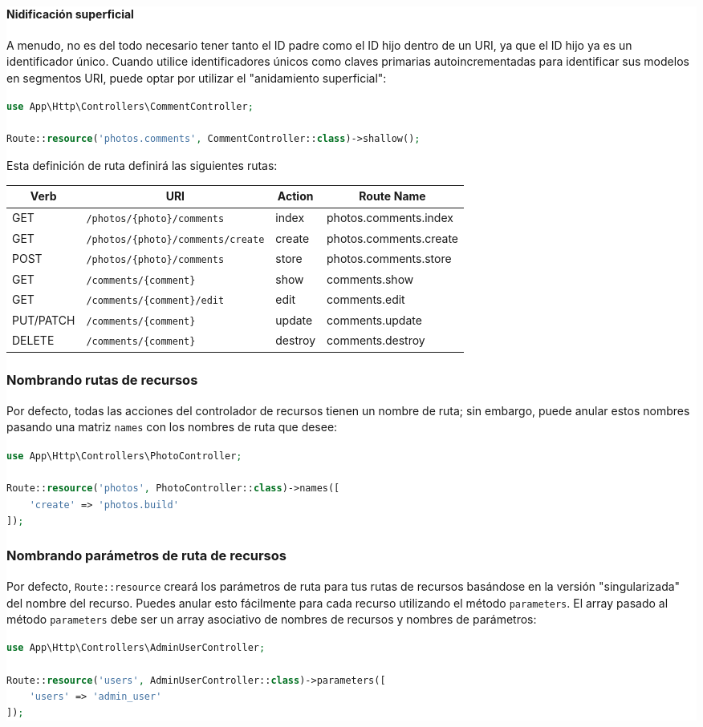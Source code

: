 #### Nidificación superficial

A menudo, no es del todo necesario tener tanto el ID padre como el ID hijo dentro de un URI, ya que el ID hijo ya es un identificador único. Cuando utilice identificadores únicos como claves primarias autoincrementadas para identificar sus modelos en segmentos URI, puede optar por utilizar el "anidamiento superficial":

```php
use App\Http\Controllers\CommentController;
 
Route::resource('photos.comments', CommentController::class)->shallow();
```

Esta definición de ruta definirá las siguientes rutas:

| Verb      | URI                               | Action  | Route Name             |
| --------- | --------------------------------- | ------- | ---------------------- |
| GET       | `/photos/{photo}/comments`        | index   | photos.comments.index  |
| GET       | `/photos/{photo}/comments/create` | create  | photos.comments.create |
| POST      | `/photos/{photo}/comments`        | store   | photos.comments.store  |
| GET       | `/comments/{comment}`             | show    | comments.show          |
| GET       | `/comments/{comment}/edit`        | edit    | comments.edit          |
| PUT/PATCH | `/comments/{comment}`             | update  | comments.update        |
| DELETE    | `/comments/{comment}`             | destroy | comments.destroy       |

### Nombrando rutas de recursos

Por defecto, todas las acciones del controlador de recursos tienen un nombre de ruta; sin embargo, puede anular estos nombres pasando una matriz `names` con los nombres de ruta que desee:

```php
use App\Http\Controllers\PhotoController;
 
Route::resource('photos', PhotoController::class)->names([
    'create' => 'photos.build'
]);
```

### Nombrando parámetros de ruta de recursos

Por defecto, `Route::resource` creará los parámetros de ruta para tus rutas de recursos basándose en la versión "singularizada" del nombre del recurso. Puedes anular esto fácilmente para cada recurso utilizando el método `parameters`. El array pasado al método `parameters` debe ser un array asociativo de nombres de recursos y nombres de parámetros:

```php
use App\Http\Controllers\AdminUserController;
 
Route::resource('users', AdminUserController::class)->parameters([
    'users' => 'admin_user'
]);
```
